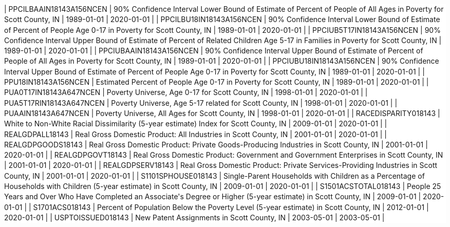 | PPCILBAAIN18143A156NCEN   | 90% Confidence Interval Lower Bound of Estimate of Percent of People of All Ages in Poverty for Scott County, IN                                                          | 1989-01-01          | 2020-01-01        |
| PPCILBU18IN18143A156NCEN  | 90% Confidence Interval Lower Bound of Estimate of Percent of People Age 0-17 in Poverty for Scott County, IN                                                             | 1989-01-01          | 2020-01-01        |
| PPCIUB5T17IN18143A156NCEN | 90% Confidence Interval Upper Bound of Estimate of Percent of Related Children Age 5-17 in Families in Poverty for Scott County, IN                                       | 1989-01-01          | 2020-01-01        |
| PPCIUBAAIN18143A156NCEN   | 90% Confidence Interval Upper Bound of Estimate of Percent of People of All Ages in Poverty for Scott County, IN                                                          | 1989-01-01          | 2020-01-01        |
| PPCIUBU18IN18143A156NCEN  | 90% Confidence Interval Upper Bound of Estimate of Percent of People Age 0-17 in Poverty for Scott County, IN                                                             | 1989-01-01          | 2020-01-01        |
| PPU18IN18143A156NCEN      | Estimated Percent of People Age 0-17 in Poverty for Scott County, IN                                                                                                      | 1989-01-01          | 2020-01-01        |
| PUA0T17IN18143A647NCEN    | Poverty Universe, Age 0-17 for Scott County, IN                                                                                                                           | 1998-01-01          | 2020-01-01        |
| PUA5T17RIN18143A647NCEN   | Poverty Universe, Age 5-17 related for Scott County, IN                                                                                                                   | 1998-01-01          | 2020-01-01        |
| PUAAIN18143A647NCEN       | Poverty Universe, All Ages for Scott County, IN                                                                                                                           | 1998-01-01          | 2020-01-01        |
| RACEDISPARITY018143       | White to Non-White Racial Dissimilarity (5-year estimate) Index for Scott County, IN                                                                                      | 2009-01-01          | 2020-01-01        |
| REALGDPALL18143           | Real Gross Domestic Product: All Industries in Scott County, IN                                                                                                           | 2001-01-01          | 2020-01-01        |
| REALGDPGOODS18143         | Real Gross Domestic Product: Private Goods-Producing Industries in Scott County, IN                                                                                       | 2001-01-01          | 2020-01-01        |
| REALGDPGOVT18143          | Real Gross Domestic Product: Government and Government Enterprises in Scott County, IN                                                                                    | 2001-01-01          | 2020-01-01        |
| REALGDPSERV18143          | Real Gross Domestic Product: Private Services-Providing Industries in Scott County, IN                                                                                    | 2001-01-01          | 2020-01-01        |
| S1101SPHOUSE018143        | Single-Parent Households with Children as a Percentage of Households with Children (5-year estimate) in Scott County, IN                                                  | 2009-01-01          | 2020-01-01        |
| S1501ACSTOTAL018143       | People 25 Years and Over Who Have Completed an Associate's Degree or Higher (5-year estimate) in Scott County, IN                                                         | 2009-01-01          | 2020-01-01        |
| S1701ACS018143            | Percent of Population Below the Poverty Level (5-year estimate) in Scott County, IN                                                                                       | 2012-01-01          | 2020-01-01        |
| USPTOISSUED018143         | New Patent Assignments in Scott County, IN                                                                                                                                | 2003-05-01          | 2003-05-01        |